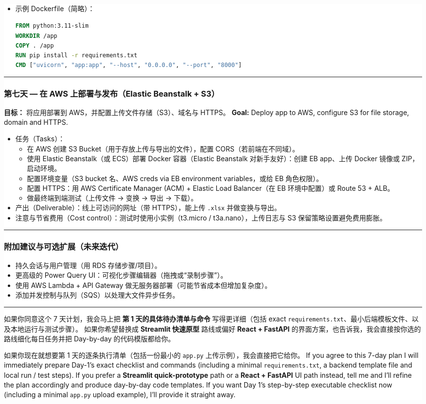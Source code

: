 - 示例 Dockerfile（简略）：

  ```dockerfile
  FROM python:3.11-slim
  WORKDIR /app
  COPY . /app
  RUN pip install -r requirements.txt
  CMD ["uvicorn", "app:app", "--host", "0.0.0.0", "--port", "8000"]
  ```

------

### 第七天 — 在 AWS 上部署与发布（Elastic Beanstalk + S3）

**目标：** 将应用部署到 AWS，并配置上传文件存储（S3）、域名与 HTTPS。
 **Goal:** Deploy app to AWS, configure S3 for file storage, domain and HTTPS.

- 任务（Tasks）：
  - 在 AWS 创建 S3 Bucket（用于存放上传与导出的文件），配置 CORS（若前端在不同域）。
  - 使用 Elastic Beanstalk（或 ECS）部署 Docker 容器（Elastic Beanstalk 对新手友好）：创建 EB app、上传 Docker 镜像或 ZIP，启动环境。
  - 配置环境变量（S3 bucket 名、AWS creds via EB environment variables，或给 EB 角色权限）。
  - 配置 HTTPS：用 AWS Certificate Manager (ACM) + Elastic Load Balancer（在 EB 环境中配置）或 Route 53 + ALB。
  - 做最终端到端测试（上传文件 → 变换 → 导出 → 下载）。
- 产出（Deliverable）：线上可访问的网址（带 HTTPS），能上传 `.xlsx` 并做变换与导出。
- 注意与节省费用（Cost control）：测试时使用小实例（t3.micro / t3a.nano），上传日志与 S3 保留策略设置避免费用膨胀。

------

### 附加建议与可选扩展（未来迭代）

- 持久会话与用户管理（用 RDS 存储步骤/项目）。
- 更高级的 Power Query UI：可视化步骤编辑器（拖拽或“录制步骤”）。
- 使用 AWS Lambda + API Gateway 做无服务器部署（可能节省成本但增加复杂度）。
- 添加并发控制与队列（SQS）以处理大文件异步任务。

------

如果你同意这个 7 天计划，我会马上把 **第 1 天的具体待办清单与命令** 写得更详细（包括 exact `requirements.txt`、最小后端模板文件、以及本地运行与测试步骤）。
 如果你希望替换成 **Streamlit 快速原型** 路线或偏好 **React + FastAPI** 的界面方案，也告诉我，我会直接按你选的路线细化每日任务并把 Day-by-day 的代码模版都给你。

如果你现在就想要第 1 天的逐条执行清单（包括一份最小的 `app.py` 上传示例），我会直接把它给你。
 If you agree to this 7-day plan I will immediately prepare Day-1’s exact checklist and commands (including a minimal `requirements.txt`, a backend template file and local run / test steps).
 If you prefer a **Streamlit quick-prototype** path or a **React + FastAPI** UI path instead, tell me and I’ll refine the plan accordingly and produce day-by-day code templates.
 If you want Day 1’s step-by-step executable checklist now (including a minimal `app.py` upload example), I’ll provide it straight away.